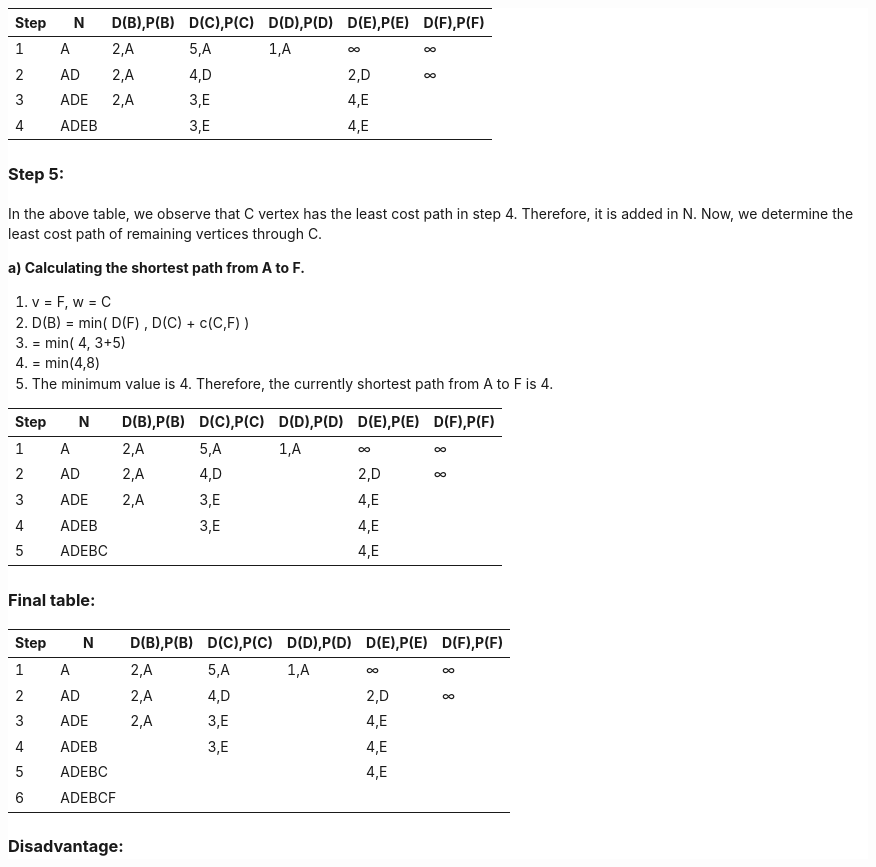 
| Step | N   | D(B),P(B) | D(C),P(C) | D(D),P(D) | D(E),P(E) | D(F),P(F) |
|------|-----|-----------|-----------|-----------|-----------|-----------|
| 1    | A   | 2,A       | 5,A       | 1,A       | ∞         | ∞         |
| 2    | AD  | 2,A       | 4,D       |           | 2,D       | ∞         |
| 3    | ADE | 2,A       | 3,E       |           | 4,E       |           |
| 4    | ADEB|           | 3,E       |           | 4,E       |           |


### Step 5:

In the above table, we observe that C vertex has the least cost path in step 4. Therefore, it is added in N. Now, we determine the least cost path of remaining vertices through C.

**a) Calculating the shortest path from A to F.**

1.  v = F, w = C
2.  D(B) = min( D(F) , D(C) + c(C,F) )
3.  = min( 4, 3+5)
4.  = min(4,8)
5.  The minimum value is 4. Therefore, the currently shortest path from A to F is 4.


| Step | N     | D(B),P(B) | D(C),P(C) | D(D),P(D) | D(E),P(E) | D(F),P(F) |
|------|-------|-----------|-----------|-----------|-----------|-----------|
| 1    | A     | 2,A       | 5,A       | 1,A       | ∞        | ∞        |
| 2    | AD    | 2,A       | 4,D       |           | 2,D       | ∞        |
| 3    | ADE   | 2,A       | 3,E       |           | 4,E       |           |
| 4    | ADEB  |           | 3,E       |           | 4,E       |           |
| 5    | ADEBC |           |           |           | 4,E       |           |

### Final table:


| Step | N     | D(B),P(B) | D(C),P(C) | D(D),P(D) | D(E),P(E) | D(F),P(F) |
|------|-------|-----------|-----------|-----------|-----------|-----------|
| 1    | A     | 2,A       | 5,A       | 1,A       | ∞         | ∞         |
| 2    | AD    | 2,A       | 4,D       |           | 2,D       | ∞         |
| 3    | ADE   | 2,A       | 3,E       |           | 4,E       |           |
| 4    | ADEB  |           | 3,E       |           | 4,E       |           |
| 5    | ADEBC |           |           |           | 4,E       |           |
| 6    | ADEBCF|           |           |           |           |           |


### Disadvantage:
